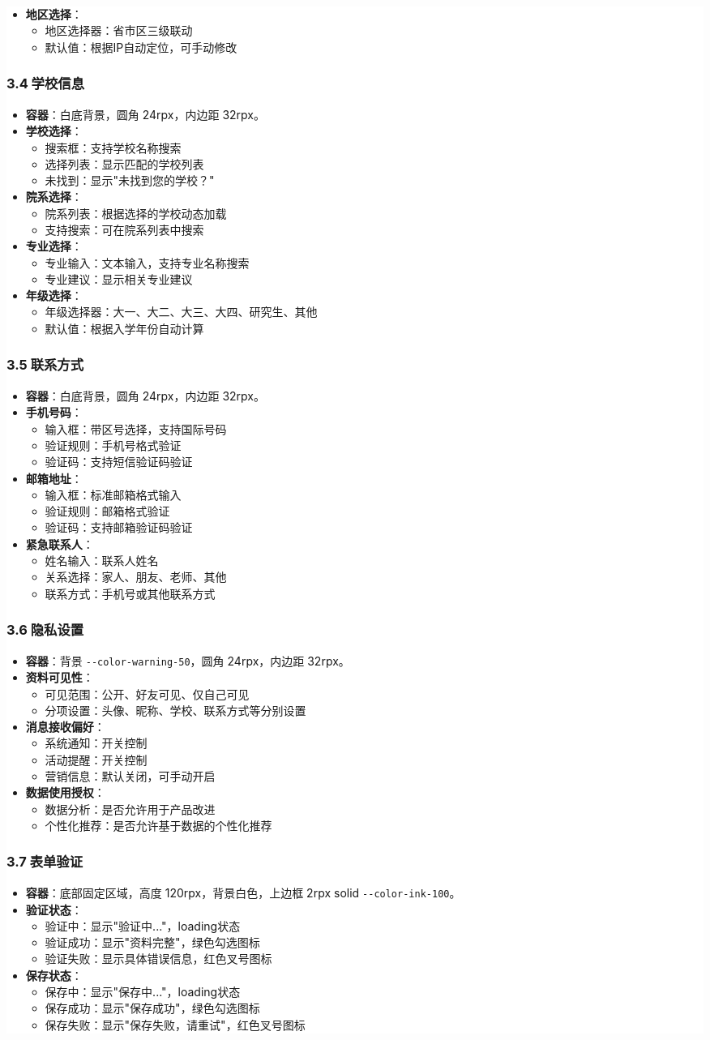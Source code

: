 - **地区选择**：
  - 地区选择器：省市区三级联动
  - 默认值：根据IP自动定位，可手动修改

### 3.4 学校信息 <SchoolInfo/>
- **容器**：白底背景，圆角 24rpx，内边距 32rpx。
- **学校选择**：
  - 搜索框：支持学校名称搜索
  - 选择列表：显示匹配的学校列表
  - 未找到：显示"未找到您的学校？"
- **院系选择**：
  - 院系列表：根据选择的学校动态加载
  - 支持搜索：可在院系列表中搜索
- **专业选择**：
  - 专业输入：文本输入，支持专业名称搜索
  - 专业建议：显示相关专业建议
- **年级选择**：
  - 年级选择器：大一、大二、大三、大四、研究生、其他
  - 默认值：根据入学年份自动计算

### 3.5 联系方式 <ContactInfo/>
- **容器**：白底背景，圆角 24rpx，内边距 32rpx。
- **手机号码**：
  - 输入框：带区号选择，支持国际号码
  - 验证规则：手机号格式验证
  - 验证码：支持短信验证码验证
- **邮箱地址**：
  - 输入框：标准邮箱格式输入
  - 验证规则：邮箱格式验证
  - 验证码：支持邮箱验证码验证
- **紧急联系人**：
  - 姓名输入：联系人姓名
  - 关系选择：家人、朋友、老师、其他
  - 联系方式：手机号或其他联系方式

### 3.6 隐私设置 <PrivacySettings/>
- **容器**：背景 `--color-warning-50`，圆角 24rpx，内边距 32rpx。
- **资料可见性**：
  - 可见范围：公开、好友可见、仅自己可见
  - 分项设置：头像、昵称、学校、联系方式等分别设置
- **消息接收偏好**：
  - 系统通知：开关控制
  - 活动提醒：开关控制
  - 营销信息：默认关闭，可手动开启
- **数据使用授权**：
  - 数据分析：是否允许用于产品改进
  - 个性化推荐：是否允许基于数据的个性化推荐

### 3.7 表单验证 <FormValidation/>
- **容器**：底部固定区域，高度 120rpx，背景白色，上边框 2rpx solid `--color-ink-100`。
- **验证状态**：
  - 验证中：显示"验证中..."，loading状态
  - 验证成功：显示"资料完整"，绿色勾选图标
  - 验证失败：显示具体错误信息，红色叉号图标
- **保存状态**：
  - 保存中：显示"保存中..."，loading状态
  - 保存成功：显示"保存成功"，绿色勾选图标
  - 保存失败：显示"保存失败，请重试"，红色叉号图标
